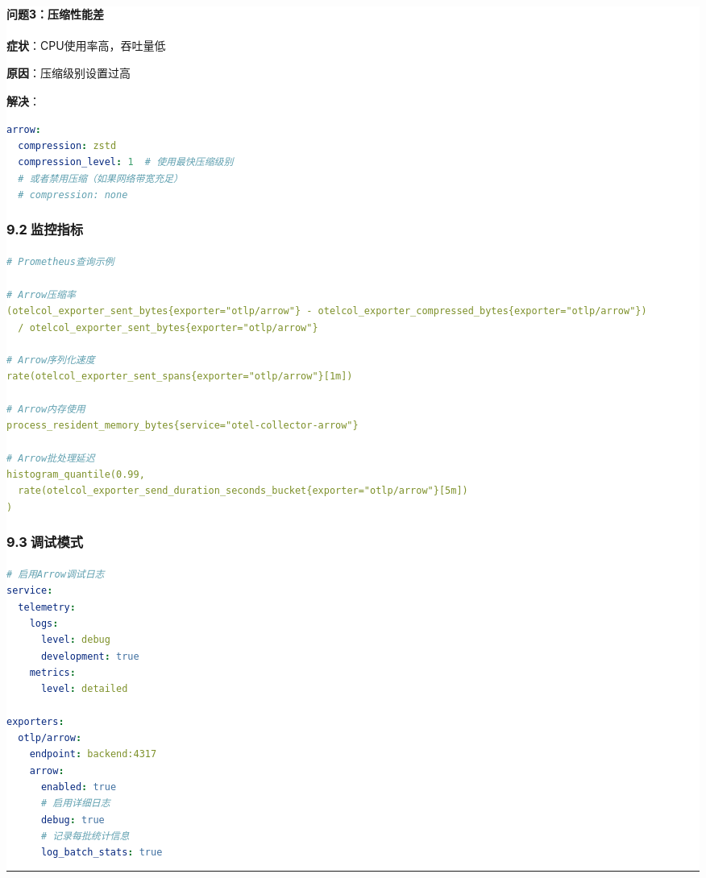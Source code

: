 #### 问题3：压缩性能差

**症状**：CPU使用率高，吞吐量低

**原因**：压缩级别设置过高

**解决**：

```yaml
arrow:
  compression: zstd
  compression_level: 1  # 使用最快压缩级别
  # 或者禁用压缩（如果网络带宽充足）
  # compression: none
```

### 9.2 监控指标

```yaml
# Prometheus查询示例

# Arrow压缩率
(otelcol_exporter_sent_bytes{exporter="otlp/arrow"} - otelcol_exporter_compressed_bytes{exporter="otlp/arrow"}) 
  / otelcol_exporter_sent_bytes{exporter="otlp/arrow"}

# Arrow序列化速度
rate(otelcol_exporter_sent_spans{exporter="otlp/arrow"}[1m])

# Arrow内存使用
process_resident_memory_bytes{service="otel-collector-arrow"}

# Arrow批处理延迟
histogram_quantile(0.99, 
  rate(otelcol_exporter_send_duration_seconds_bucket{exporter="otlp/arrow"}[5m])
)
```

### 9.3 调试模式

```yaml
# 启用Arrow调试日志
service:
  telemetry:
    logs:
      level: debug
      development: true
    metrics:
      level: detailed
      
exporters:
  otlp/arrow:
    endpoint: backend:4317
    arrow:
      enabled: true
      # 启用详细日志
      debug: true
      # 记录每批统计信息
      log_batch_stats: true
```

---